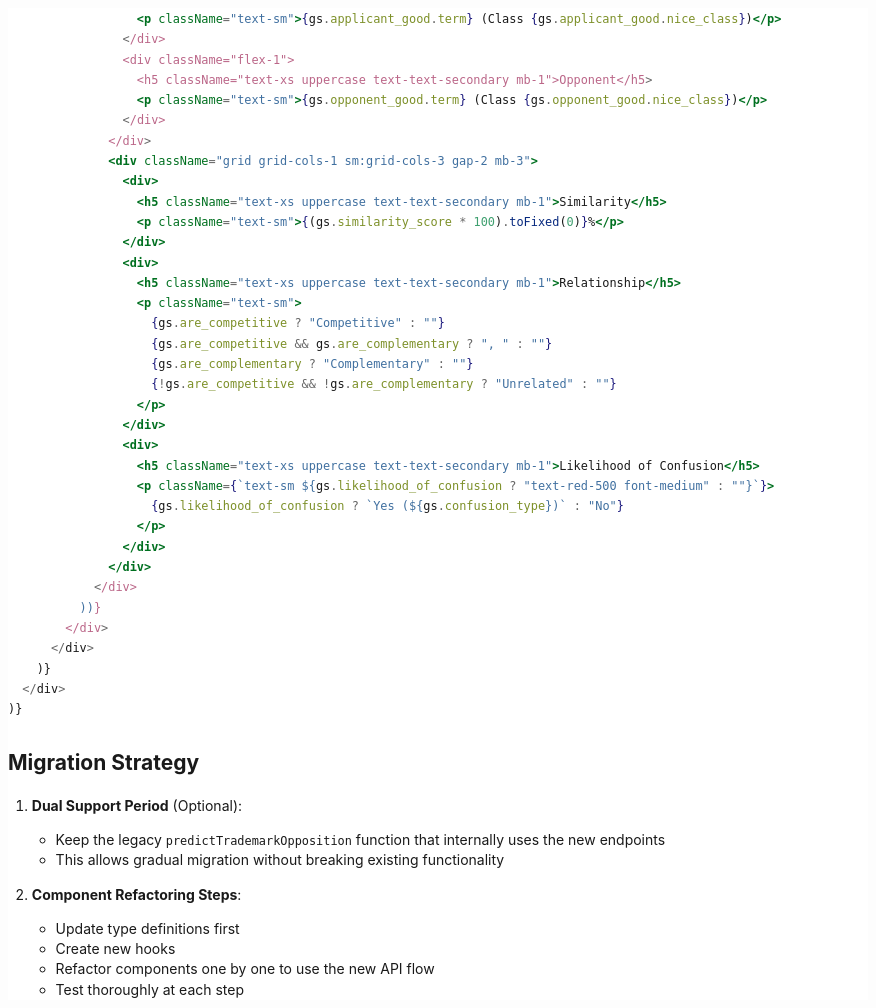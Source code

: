 ```jsx
                  <p className="text-sm">{gs.applicant_good.term} (Class {gs.applicant_good.nice_class})</p>
                </div>
                <div className="flex-1">
                  <h5 className="text-xs uppercase text-text-secondary mb-1">Opponent</h5>
                  <p className="text-sm">{gs.opponent_good.term} (Class {gs.opponent_good.nice_class})</p>
                </div>
              </div>
              <div className="grid grid-cols-1 sm:grid-cols-3 gap-2 mb-3">
                <div>
                  <h5 className="text-xs uppercase text-text-secondary mb-1">Similarity</h5>
                  <p className="text-sm">{(gs.similarity_score * 100).toFixed(0)}%</p>
                </div>
                <div>
                  <h5 className="text-xs uppercase text-text-secondary mb-1">Relationship</h5>
                  <p className="text-sm">
                    {gs.are_competitive ? "Competitive" : ""}
                    {gs.are_competitive && gs.are_complementary ? ", " : ""}
                    {gs.are_complementary ? "Complementary" : ""}
                    {!gs.are_competitive && !gs.are_complementary ? "Unrelated" : ""}
                  </p>
                </div>
                <div>
                  <h5 className="text-xs uppercase text-text-secondary mb-1">Likelihood of Confusion</h5>
                  <p className={`text-sm ${gs.likelihood_of_confusion ? "text-red-500 font-medium" : ""}`}>
                    {gs.likelihood_of_confusion ? `Yes (${gs.confusion_type})` : "No"}
                  </p>
                </div>
              </div>
            </div>
          ))}
        </div>
      </div>
    )}
  </div>
)}
```

## Migration Strategy

1. **Dual Support Period** (Optional):
   - Keep the legacy `predictTrademarkOpposition` function that internally uses the new endpoints
   - This allows gradual migration without breaking existing functionality

2. **Component Refactoring Steps**:
   - Update type definitions first
   - Create new hooks
   - Refactor components one by one to use the new API flow
   - Test thoroughly at each step
